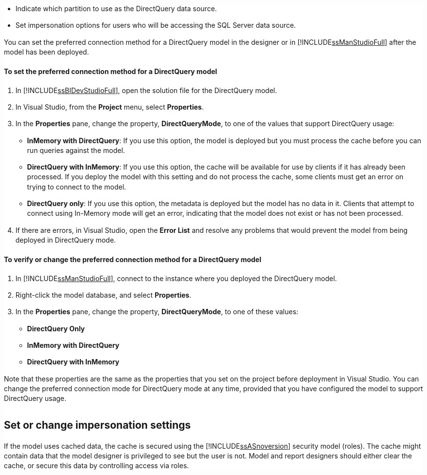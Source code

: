 -   Indicate which partition to use as the DirectQuery data source.  
  
-   Set impersonation options for users who will be accessing the SQL Server data source.  
  
 You can set the preferred connection method for a DirectQuery model in the designer or in [!INCLUDE[ssManStudioFull](../../Topics/TopicNameContainA/tokens/ssManStudioFull_md.md)] after the model has been deployed.  
  
#### To set the preferred connection method for a DirectQuery model  
  
1.  In [!INCLUDE[ssBIDevStudioFull](../../Topics/TopicNameContainA/tokens/ssBIDevStudioFull_md.md)], open the solution file for the DirectQuery model.  
  
2.  In Visual Studio, from the **Project** menu, select **Properties**.  
  
3.  In the **Properties** pane, change the property, **DirectQueryMode**, to one of the values that support DirectQuery usage:  
  
    -   **InMemory with DirectQuery**: If you use this option, the model is deployed but you must process the cache before you can run queries against the model.  
  
    -   **DirectQuery with InMemory**: If you use this option, the cache will be available for use by clients if it has already been processed. If you deploy the model with this setting and do not process the cache, some clients must get an error on trying to connect to the model.  
  
    -   **DirectQuery only**: If you use this option, the metadata is deployed but the model has no data in it. Clients that attempt to connect using In-Memory mode will get an error, indicating that the model does not exist or has not been processed.  
  
4.  If there are errors, in Visual Studio, open the **Error List** and resolve any problems that would prevent the model from being deployed in DirectQuery mode.  
  
#### To verify or change the preferred connection method for a DirectQuery model  
  
1.  In [!INCLUDE[ssManStudioFull](../../Topics/TopicNameContainA/tokens/ssManStudioFull_md.md)], connect to the instance where you deployed the DirectQuery model.  
  
2.  Right-click the model database, and select **Properties**.  
  
3.  In the **Properties** pane, change the property, **DirectQueryMode**, to one of these values:  
  
    -   **DirectQuery Only**  
  
    -   **InMemory with DirectQuery**  
  
    -   **DirectQuery with InMemory**  
  
 Note that these properties are the same as the properties that you set on the project before deployment in Visual Studio. You can change the preferred connection mode for DirectQuery mode at any time, provided that you have configured the model to support DirectQuery usage.  
  
##  <a name="bkmk_impersonation"></a> Set or change impersonation settings  
 If the model uses cached data, the cache is secured using the [!INCLUDE[ssASnoversion](../../Topics/TopicNameContainA/tokens/ssASnoversion_md.md)] security model (roles). The cache might contain data that the model designer is privileged to see but the user is not. Model and report designers should either clear the cache, or secure this data by controlling access via roles.  
  